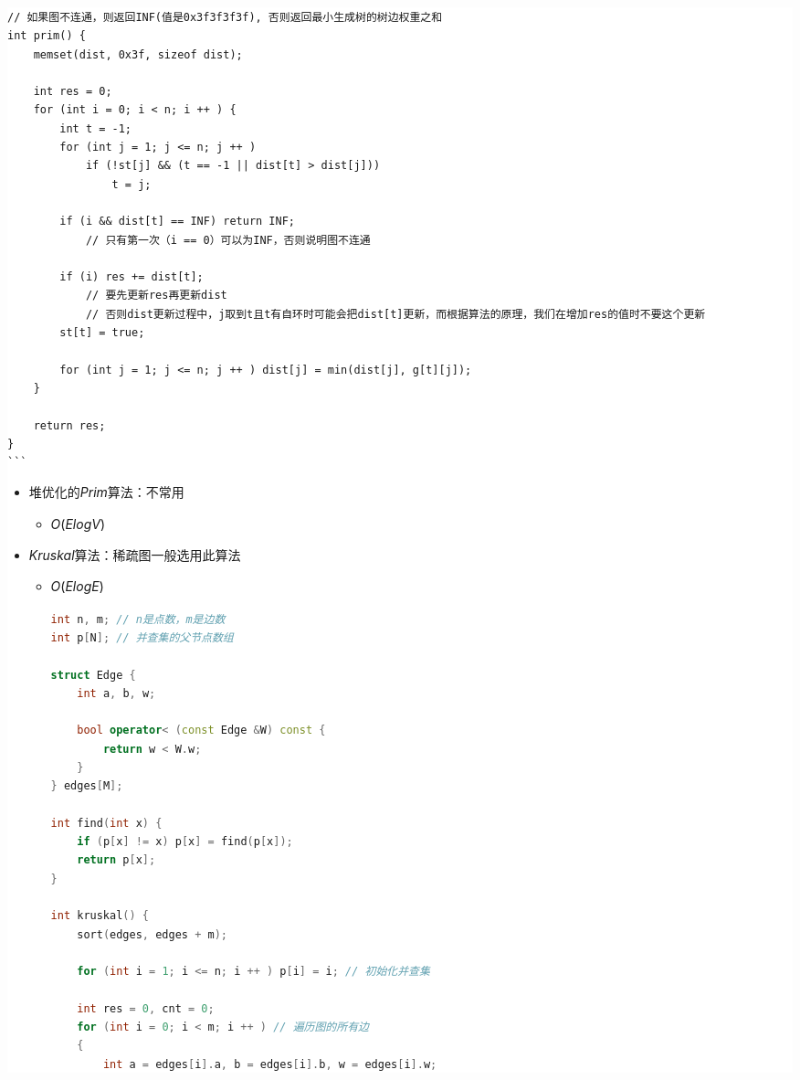     
    // 如果图不连通，则返回INF(值是0x3f3f3f3f), 否则返回最小生成树的树边权重之和
    int prim() {
        memset(dist, 0x3f, sizeof dist);
    
        int res = 0;
        for (int i = 0; i < n; i ++ ) {
            int t = -1;
            for (int j = 1; j <= n; j ++ )
                if (!st[j] && (t == -1 || dist[t] > dist[j]))
                    t = j;
    
            if (i && dist[t] == INF) return INF;
            	// 只有第一次（i == 0）可以为INF，否则说明图不连通
    
            if (i) res += dist[t]; 
            	// 要先更新res再更新dist
            	// 否则dist更新过程中，j取到t且t有自环时可能会把dist[t]更新，而根据算法的原理，我们在增加res的值时不要这个更新
            st[t] = true;
    
            for (int j = 1; j <= n; j ++ ) dist[j] = min(dist[j], g[t][j]);
        }
    
        return res;
    }
    ```

- 堆优化的$Prim$算法：不常用

  - $O(ElogV)$

- $Kruskal$算法：稀疏图一般选用此算法

  - $O(ElogE)$

    ```cpp
    int n, m; // n是点数，m是边数
    int p[N]; // 并查集的父节点数组
    
    struct Edge {
        int a, b, w;
    
        bool operator< (const Edge &W) const {
            return w < W.w;
        }
    } edges[M];
    
    int find(int x) {
        if (p[x] != x) p[x] = find(p[x]);
        return p[x];
    }
    
    int kruskal() {
        sort(edges, edges + m);
    
        for (int i = 1; i <= n; i ++ ) p[i] = i; // 初始化并查集
    
        int res = 0, cnt = 0;
        for (int i = 0; i < m; i ++ ) // 遍历图的所有边
        {
            int a = edges[i].a, b = edges[i].b, w = edges[i].w;
    
